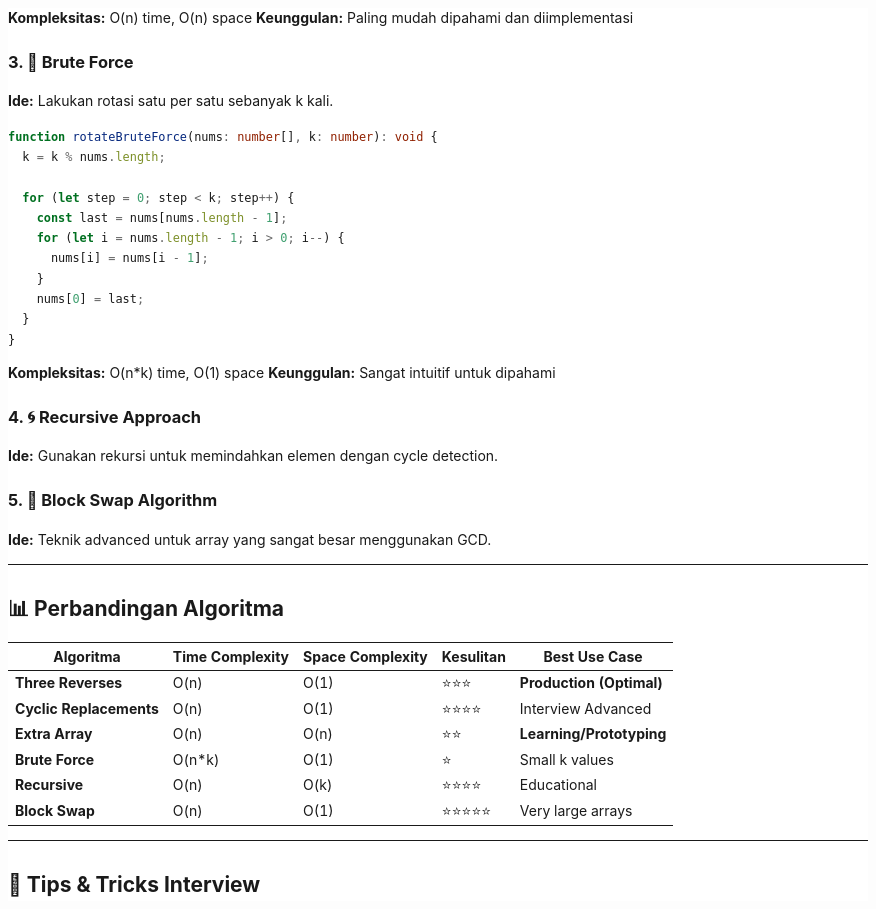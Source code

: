 **Kompleksitas:** O(n) time, O(n) space
**Keunggulan:** Paling mudah dipahami dan diimplementasi

### 3. 🔀 Brute Force

**Ide:** Lakukan rotasi satu per satu sebanyak k kali.

```typescript
function rotateBruteForce(nums: number[], k: number): void {
  k = k % nums.length;

  for (let step = 0; step < k; step++) {
    const last = nums[nums.length - 1];
    for (let i = nums.length - 1; i > 0; i--) {
      nums[i] = nums[i - 1];
    }
    nums[0] = last;
  }
}
```

**Kompleksitas:** O(n\*k) time, O(1) space
**Keunggulan:** Sangat intuitif untuk dipahami

### 4. 🌀 Recursive Approach

**Ide:** Gunakan rekursi untuk memindahkan elemen dengan cycle detection.

### 5. 🎯 Block Swap Algorithm

**Ide:** Teknik advanced untuk array yang sangat besar menggunakan GCD.

---

## 📊 Perbandingan Algoritma

| Algoritma               | Time Complexity | Space Complexity | Kesulitan  | Best Use Case            |
| ----------------------- | --------------- | ---------------- | ---------- | ------------------------ |
| **Three Reverses**      | O(n)            | O(1)             | ⭐⭐⭐     | **Production (Optimal)** |
| **Cyclic Replacements** | O(n)            | O(1)             | ⭐⭐⭐⭐   | Interview Advanced       |
| **Extra Array**         | O(n)            | O(n)             | ⭐⭐       | **Learning/Prototyping** |
| **Brute Force**         | O(n\*k)         | O(1)             | ⭐         | Small k values           |
| **Recursive**           | O(n)            | O(k)             | ⭐⭐⭐⭐   | Educational              |
| **Block Swap**          | O(n)            | O(1)             | ⭐⭐⭐⭐⭐ | Very large arrays        |

---

## 🎯 Tips & Tricks Interview
